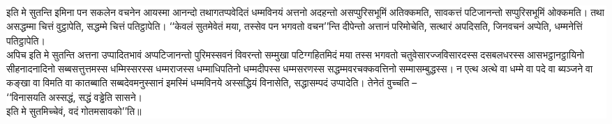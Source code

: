 इति मे सुतन्ति इमिना पन सकलेन वचनेन आयस्मा आनन्दो तथागतप्पवेदितं धम्मविनयं अत्तनो अदहन्तो असप्पुरिसभूमिं अतिक्कमति, सावकत्तं पटिजानन्तो सप्पुरिसभूमिं ओक्कमति। तथा असद्धम्मा चित्तं वुट्ठापेति, सद्धम्मे चित्तं पतिट्ठापेति। ‘‘केवलं सुतमेवेतं मया, तस्सेव पन भगवतो वचन’’न्ति दीपेन्तो अत्तानं परिमोचेति, सत्थारं अपदिसति, जिनवचनं अप्पेति, धम्मनेत्तिं पतिट्ठापेति।  
अपिच इति मे सुतन्ति अत्तना उप्पादितभावं अप्पटिजानन्तो पुरिमस्सवनं विवरन्तो सम्मुखा पटिग्गहितमिदं मया तस्स भगवतो चतुवेसारज्जविसारदस्स दसबलधरस्स आसभट्ठानट्ठायिनो सीहनादनादिनो सब्बसत्तुत्तमस्स धम्मिस्सरस्स धम्मराजस्स धम्माधिपतिनो धम्मदीपस्स धम्मसरणस्स सद्धम्मवरचक्कवत्तिनो सम्मासम्बुद्धस्स। न एत्थ अत्थे वा धम्मे वा पदे वा ब्यञ्जने वा कङ्खा वा विमति वा कातब्बाति सब्बदेवमनुस्सानं इमस्मिं धम्मविनये अस्सद्धियं विनासेति, सद्धासम्पदं उप्पादेति। तेनेतं वुच्चति –  
‘‘विनासयति अस्सद्धं, सद्धं वड्ढेति सासने।  
इति मे सुतमिच्चेवं, वदं गोतमसावको’’ति॥  
